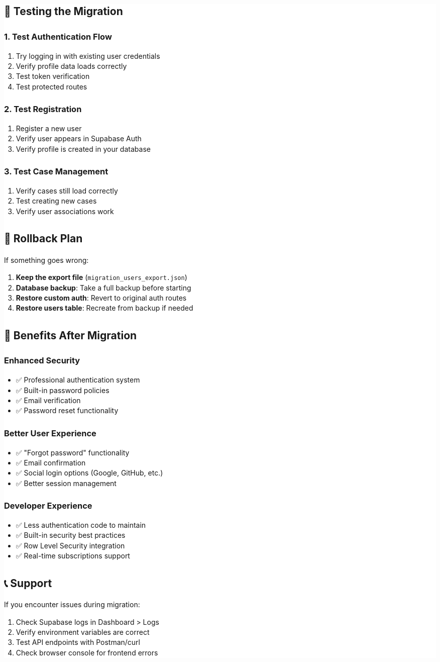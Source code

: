 ## 🔧 Testing the Migration

### 1. Test Authentication Flow
1. Try logging in with existing user credentials
2. Verify profile data loads correctly
3. Test token verification
4. Test protected routes

### 2. Test Registration
1. Register a new user
2. Verify user appears in Supabase Auth
3. Verify profile is created in your database

### 3. Test Case Management
1. Verify cases still load correctly
2. Test creating new cases
3. Verify user associations work

## 🚨 Rollback Plan
If something goes wrong:

1. **Keep the export file** (`migration_users_export.json`)
2. **Database backup**: Take a full backup before starting
3. **Restore custom auth**: Revert to original auth routes
4. **Restore users table**: Recreate from backup if needed

## 🎯 Benefits After Migration

### Enhanced Security
- ✅ Professional authentication system
- ✅ Built-in password policies
- ✅ Email verification
- ✅ Password reset functionality

### Better User Experience
- ✅ "Forgot password" functionality
- ✅ Email confirmation
- ✅ Social login options (Google, GitHub, etc.)
- ✅ Better session management

### Developer Experience
- ✅ Less authentication code to maintain
- ✅ Built-in security best practices
- ✅ Row Level Security integration
- ✅ Real-time subscriptions support

## 📞 Support
If you encounter issues during migration:
1. Check Supabase logs in Dashboard > Logs
2. Verify environment variables are correct
3. Test API endpoints with Postman/curl
4. Check browser console for frontend errors
